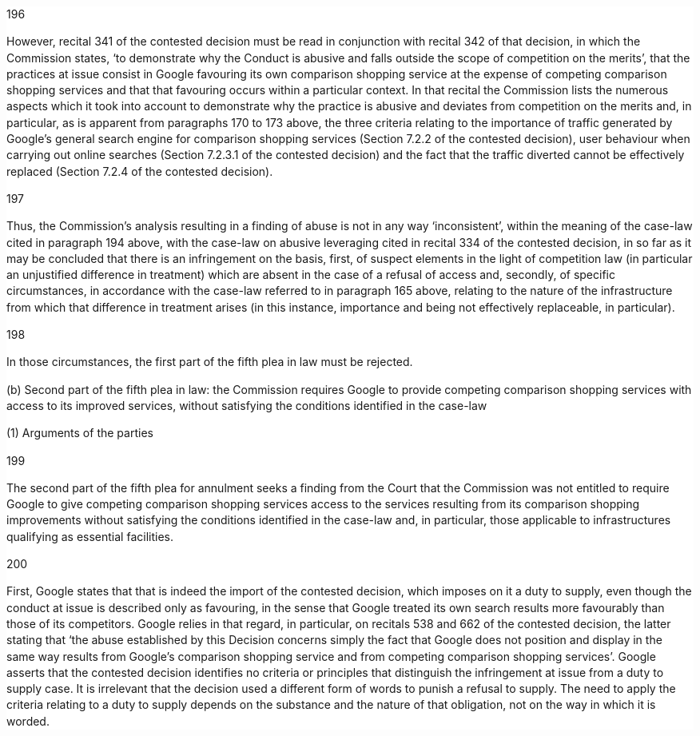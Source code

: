 196

However, recital 341 of the contested decision must be read in conjunction with recital 342 of that decision, in which the Commission states, ‘to demonstrate why the Conduct is abusive and falls outside the scope of competition on the merits’, that the practices at issue consist in Google favouring its own comparison shopping service at the expense of competing comparison shopping services and that that favouring occurs within a particular context. In that recital the Commission lists the numerous aspects which it took into account to demonstrate why the practice is abusive and deviates from competition on the merits and, in particular, as is apparent from paragraphs 170 to 173 above, the three criteria relating to the importance of traffic generated by Google’s general search engine for comparison shopping services (Section 7.2.2 of the contested decision), user behaviour when carrying out online searches (Section 7.2.3.1 of the contested decision) and the fact that the traffic diverted cannot be effectively replaced (Section 7.2.4 of the contested decision).

197

Thus, the Commission’s analysis resulting in a finding of abuse is not in any way ‘inconsistent’, within the meaning of the case-law cited in paragraph 194 above, with the case-law on abusive leveraging cited in recital 334 of the contested decision, in so far as it may be concluded that there is an infringement on the basis, first, of suspect elements in the light of competition law (in particular an unjustified difference in treatment) which are absent in the case of a refusal of access and, secondly, of specific circumstances, in accordance with the case-law referred to in paragraph 165 above, relating to the nature of the infrastructure from which that difference in treatment arises (in this instance, importance and being not effectively replaceable, in particular).

198

In those circumstances, the first part of the fifth plea in law must be rejected.

(b)   Second part of the fifth plea in law: the Commission requires Google to provide competing comparison shopping services with access to its improved services, without satisfying the conditions identified in the case-law

(1) Arguments of the parties

199

The second part of the fifth plea for annulment seeks a finding from the Court that the Commission was not entitled to require Google to give competing comparison shopping services access to the services resulting from its comparison shopping improvements without satisfying the conditions identified in the case-law and, in particular, those applicable to infrastructures qualifying as essential facilities.

200

First, Google states that that is indeed the import of the contested decision, which imposes on it a duty to supply, even though the conduct at issue is described only as favouring, in the sense that Google treated its own search results more favourably than those of its competitors. Google relies in that regard, in particular, on recitals 538 and 662 of the contested decision, the latter stating that ‘the abuse established by this Decision concerns simply the fact that Google does not position and display in the same way results from Google’s comparison shopping service and from competing comparison shopping services’. Google asserts that the contested decision identifies no criteria or principles that distinguish the infringement at issue from a duty to supply case. It is irrelevant that the decision used a different form of words to punish a refusal to supply. The need to apply the criteria relating to a duty to supply depends on the substance and the nature of that obligation, not on the way in which it is worded.
